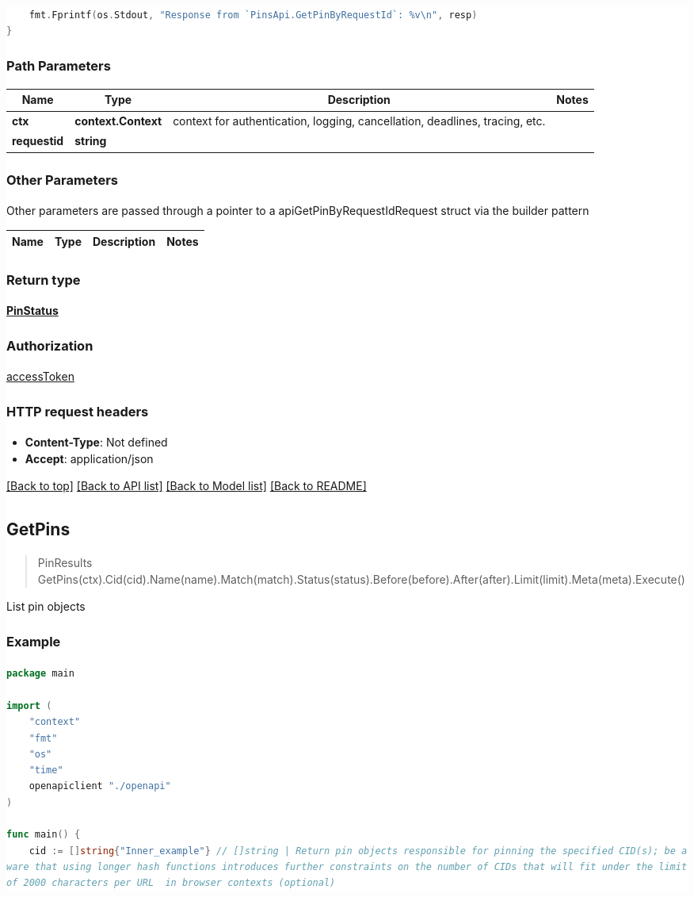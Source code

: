 ```go
    fmt.Fprintf(os.Stdout, "Response from `PinsApi.GetPinByRequestId`: %v\n", resp)
}
```

### Path Parameters


Name | Type | Description  | Notes
------------- | ------------- | ------------- | -------------
**ctx** | **context.Context** | context for authentication, logging, cancellation, deadlines, tracing, etc.
**requestid** | **string** |  | 

### Other Parameters

Other parameters are passed through a pointer to a apiGetPinByRequestIdRequest struct via the builder pattern


Name | Type | Description  | Notes
------------- | ------------- | ------------- | -------------


### Return type

[**PinStatus**](PinStatus.md)

### Authorization

[accessToken](../README.md#accessToken)

### HTTP request headers

- **Content-Type**: Not defined
- **Accept**: application/json

[[Back to top]](#) [[Back to API list]](../README.md#documentation-for-api-endpoints)
[[Back to Model list]](../README.md#documentation-for-models)
[[Back to README]](../README.md)


## GetPins

> PinResults GetPins(ctx).Cid(cid).Name(name).Match(match).Status(status).Before(before).After(after).Limit(limit).Meta(meta).Execute()

List pin objects



### Example

```go
package main

import (
    "context"
    "fmt"
    "os"
    "time"
    openapiclient "./openapi"
)

func main() {
    cid := []string{"Inner_example"} // []string | Return pin objects responsible for pinning the specified CID(s); be aware that using longer hash functions introduces further constraints on the number of CIDs that will fit under the limit of 2000 characters per URL  in browser contexts (optional)
```